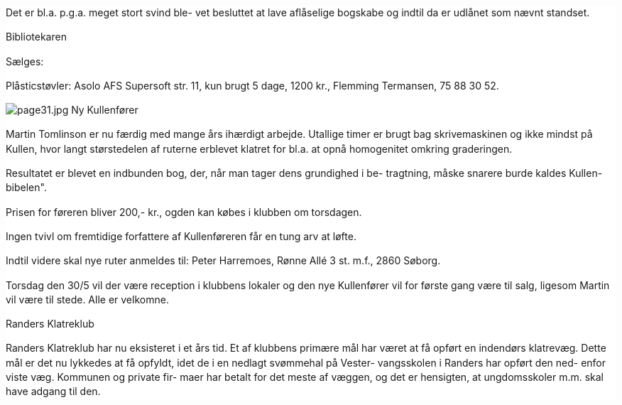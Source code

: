 Det er bl.a. p.g.a. meget stort svind ble-
vet besluttet at lave aflåselige bogskabe og
indtil da er udlånet som nævnt standset.

Bibliotekaren

Sælges:

Plåsticstøvler: Asolo AFS Supersoft str. 11,
kun brugt 5 dage, 1200 kr., Flemming
Termansen, 75 88 30 52.




![page31.jpg](/1991/DB-1991-2/page31.jpg)
Ny Kullenfører

Martin Tomlinson er nu færdig med
mange års ihærdigt arbejde. Utallige timer
er brugt bag skrivemaskinen og ikke mindst
på Kullen, hvor langt størstedelen af ruterne
erblevet klatret for bl.a. at opnå homogenitet
omkring graderingen.

Resultatet er blevet en indbunden bog,
der, når man tager dens grundighed i be-
tragtning, måske snarere burde kaldes
Kullen-bibelen".

Prisen for føreren bliver 200,- kr., ogden
kan købes i klubben om torsdagen.

Ingen tvivl om fremtidige forfattere af
Kullenføreren får en tung arv at løfte.

Indtil videre skal nye ruter anmeldes til:
Peter Harremoes, Rønne Allé 3 st. m.f.,
2860 Søborg.

Torsdag den 30/5 vil der være reception
i klubbens lokaler og den nye Kullenfører vil
for første gang være til salg, ligesom Martin
vil være til stede. Alle er velkomne.

Randers Klatreklub

Randers Klatreklub har nu eksisteret i et
års tid. Et af klubbens primære mål har
været at få opført en indendørs klatrevæg.
Dette mål er det nu lykkedes at få opfyldt,
idet de i en nedlagt svømmehal på Vester-
vangsskolen i Randers har opført den ned-
enfor viste væg. Kommunen og private fir-
maer har betalt for det meste af væggen, og
det er hensigten, at ungdomsskoler m.m.
skal have adgang til den.
